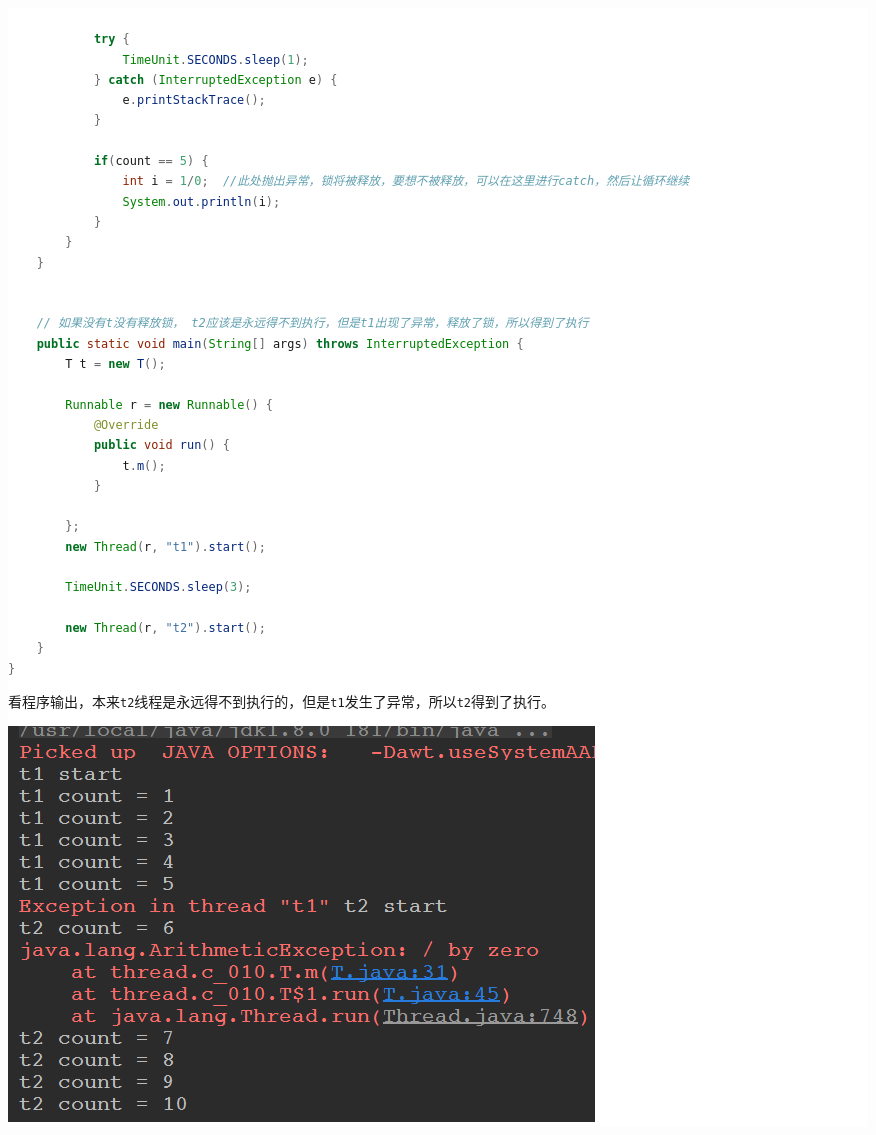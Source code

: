 ```java

            try {
                TimeUnit.SECONDS.sleep(1);
            } catch (InterruptedException e) {
                e.printStackTrace();
            }
            
            if(count == 5) {
                int i = 1/0;  //此处抛出异常，锁将被释放，要想不被释放，可以在这里进行catch，然后让循环继续
                System.out.println(i);
            }
        }
    }


    // 如果没有t没有释放锁， t2应该是永远得不到执行，但是t1出现了异常，释放了锁，所以得到了执行
    public static void main(String[] args) throws InterruptedException {
        T t = new T();

        Runnable r = new Runnable() {
            @Override
            public void run() {
                t.m();
            }
            
        };
        new Thread(r, "t1").start();

        TimeUnit.SECONDS.sleep(3);

        new Thread(r, "t2").start();
    }
}

```

看程序输出，本来`t2`线程是永远得不到执行的，但是`t1`发生了异常，所以`t2`得到了执行。

![thread_01.png](images/thread_01.png)
